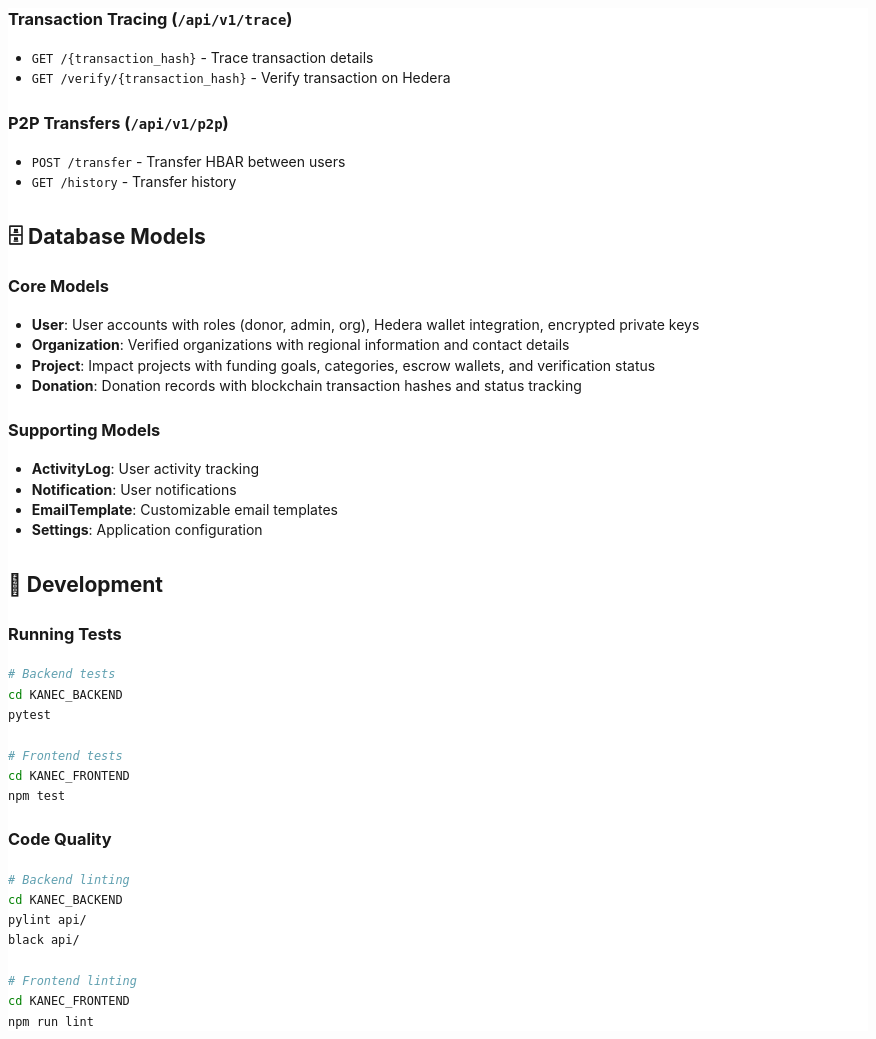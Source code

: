 ### Transaction Tracing (`/api/v1/trace`)
- `GET /{transaction_hash}` - Trace transaction details
- `GET /verify/{transaction_hash}` - Verify transaction on Hedera

### P2P Transfers (`/api/v1/p2p`)
- `POST /transfer` - Transfer HBAR between users
- `GET /history` - Transfer history

## 🗄 Database Models

### Core Models
- **User**: User accounts with roles (donor, admin, org), Hedera wallet integration, encrypted private keys
- **Organization**: Verified organizations with regional information and contact details
- **Project**: Impact projects with funding goals, categories, escrow wallets, and verification status
- **Donation**: Donation records with blockchain transaction hashes and status tracking

### Supporting Models
- **ActivityLog**: User activity tracking
- **Notification**: User notifications
- **EmailTemplate**: Customizable email templates
- **Settings**: Application configuration

## 🔧 Development

### Running Tests
```bash
# Backend tests
cd KANEC_BACKEND
pytest

# Frontend tests
cd KANEC_FRONTEND
npm test
```

### Code Quality
```bash
# Backend linting
cd KANEC_BACKEND
pylint api/
black api/

# Frontend linting
cd KANEC_FRONTEND
npm run lint
```
